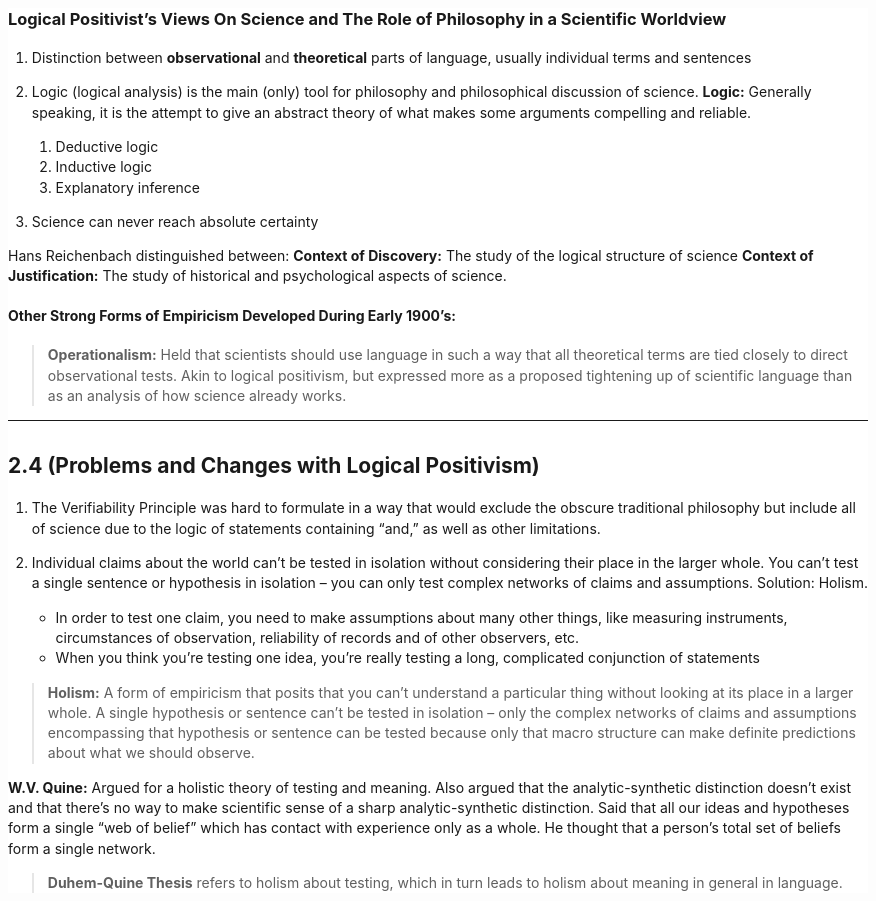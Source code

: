 ### Logical Positivist’s Views On Science and The Role of Philosophy in a Scientific Worldview
1. Distinction between **observational** and **theoretical** parts of language, usually individual terms and sentences

2. Logic (logical analysis) is the main (only) tool for philosophy and philosophical discussion of science.
**Logic:** Generally speaking, it is the attempt to give an abstract theory of what makes some arguments compelling and reliable.
	1. Deductive logic
	2. Inductive logic
	3. Explanatory inference

3. Science can never reach absolute certainty

Hans Reichenbach distinguished between:
**Context of Discovery:** The study of the logical structure of science
**Context of Justification:** The study of historical and psychological aspects of science.

#### Other Strong Forms of Empiricism Developed During Early 1900’s:

> **Operationalism:** Held that scientists should use language in such a way that all theoretical terms are tied closely to direct observational tests. Akin to logical positivism, but expressed more as a proposed tightening up of scientific language than as an analysis of how science already works.

---

## 2.4 (Problems and Changes with Logical Positivism)
1. The Verifiability Principle was hard to formulate in a way that would exclude the obscure traditional philosophy but include all of science due to the logic of statements containing “and,” as well as other limitations.

2. Individual claims about the world can’t be tested in isolation without considering their place in the larger whole. You can’t test a single sentence or hypothesis in isolation – you can only test complex networks of claims and assumptions. Solution: Holism.
	* In order to test one claim, you need to make assumptions about many other things, like measuring instruments, circumstances of observation, reliability of records and of other observers, etc.
	* When you think you’re testing one idea, you’re really testing a long, complicated conjunction of statements

> **Holism:** A form of empiricism that posits that you can’t understand a particular thing without looking at its place in a larger whole. A single hypothesis or sentence can’t be tested in isolation – only the complex networks of claims and assumptions encompassing that hypothesis or sentence can be tested because only that macro structure can make definite predictions about what we should observe.

**W.V. Quine:** Argued for a holistic theory of testing and meaning. Also argued that the analytic-synthetic distinction doesn’t exist and that there’s no way to make scientific sense of a sharp analytic-synthetic distinction. Said that all our ideas and hypotheses form a single “web of belief” which has contact with experience only as a whole. He thought that a person’s total set of beliefs form a single network.

> **Duhem-Quine Thesis** refers to holism about testing, which in turn leads to holism about meaning in general in language.
